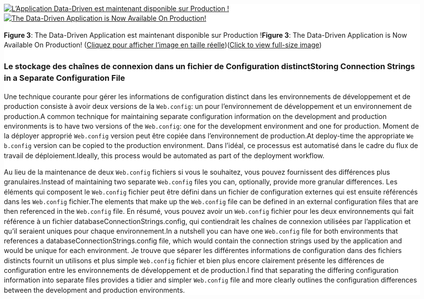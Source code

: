 
<span data-ttu-id="11ef7-175">[![L’Application Data-Driven est maintenant disponible sur Production !](configuring-the-production-web-application-to-use-the-production-database-cs/_static/image8.jpg)](configuring-the-production-web-application-to-use-the-production-database-cs/_static/image7.jpg)</span><span class="sxs-lookup"><span data-stu-id="11ef7-175">[![The Data-Driven Application is Now Available On Production!](configuring-the-production-web-application-to-use-the-production-database-cs/_static/image8.jpg)](configuring-the-production-web-application-to-use-the-production-database-cs/_static/image7.jpg)</span></span> 

<span data-ttu-id="11ef7-176">**Figure 3**: The Data-Driven Application est maintenant disponible sur Production !</span><span class="sxs-lookup"><span data-stu-id="11ef7-176">**Figure 3**: The Data-Driven Application is Now Available On Production!</span></span> <span data-ttu-id="11ef7-177">([Cliquez pour afficher l’image en taille réelle](configuring-the-production-web-application-to-use-the-production-database-cs/_static/image9.jpg))</span><span class="sxs-lookup"><span data-stu-id="11ef7-177">([Click to view full-size image](configuring-the-production-web-application-to-use-the-production-database-cs/_static/image9.jpg))</span></span>


### <a name="storing-connection-strings-in-a-separate-configuration-file"></a><span data-ttu-id="11ef7-178">Le stockage des chaînes de connexion dans un fichier de Configuration distinct</span><span class="sxs-lookup"><span data-stu-id="11ef7-178">Storing Connection Strings in a Separate Configuration File</span></span>

<span data-ttu-id="11ef7-179">Une technique courante pour gérer les informations de configuration distinct dans les environnements de développement et de production consiste à avoir deux versions de la `Web.config`: un pour l’environnement de développement et un environnement de production.</span><span class="sxs-lookup"><span data-stu-id="11ef7-179">A common technique for maintaining separate configuration information on the development and production environments is to have two versions of the `Web.config`: one for the development environment and one for production.</span></span> <span data-ttu-id="11ef7-180">Moment de la déployer approprié `Web.config` version peut être copiée dans l’environnement de production.</span><span class="sxs-lookup"><span data-stu-id="11ef7-180">At deploy-time the appropriate `Web.config` version can be copied to the production environment.</span></span> <span data-ttu-id="11ef7-181">Dans l’idéal, ce processus est automatisé dans le cadre du flux de travail de déploiement.</span><span class="sxs-lookup"><span data-stu-id="11ef7-181">Ideally, this process would be automated as part of the deployment workflow.</span></span>

<span data-ttu-id="11ef7-182">Au lieu de la maintenance de deux `Web.config` fichiers si vous le souhaitez, vous pouvez fournissent des différences plus granulaires.</span><span class="sxs-lookup"><span data-stu-id="11ef7-182">Instead of maintaining two separate `Web.config` files you can, optionally, provide more granular differences.</span></span> <span data-ttu-id="11ef7-183">Les éléments qui composent le `Web.config` fichier peut être défini dans un fichier de configuration externes qui est ensuite référencés dans les `Web.config` fichier.</span><span class="sxs-lookup"><span data-stu-id="11ef7-183">The elements that make up the `Web.config` file can be defined in an external configuration files that are then referenced in the `Web.config` file.</span></span> <span data-ttu-id="11ef7-184">En résumé, vous pouvez avoir un `Web.config` fichier pour les deux environnements qui fait référence à un fichier databaseConnectionStrings.config, qui contiendrait les chaînes de connexion utilisées par l’application et qu’il seraient uniques pour chaque environnement.</span><span class="sxs-lookup"><span data-stu-id="11ef7-184">In a nutshell you can have one `Web.config` file for both environments that references a databaseConnectionStrings.config file, which would contain the connection strings used by the application and would be unique for each environment.</span></span> <span data-ttu-id="11ef7-185">Je trouve que séparer les différentes informations de configuration dans des fichiers distincts fournit un utilisons et plus simple `Web.config` fichier et bien plus encore clairement présente les différences de configuration entre les environnements de développement et de production.</span><span class="sxs-lookup"><span data-stu-id="11ef7-185">I find that separating the differing configuration information into separate files provides a tidier and simpler `Web.config` file and more clearly outlines the configuration differences between the development and production environments.</span></span>
